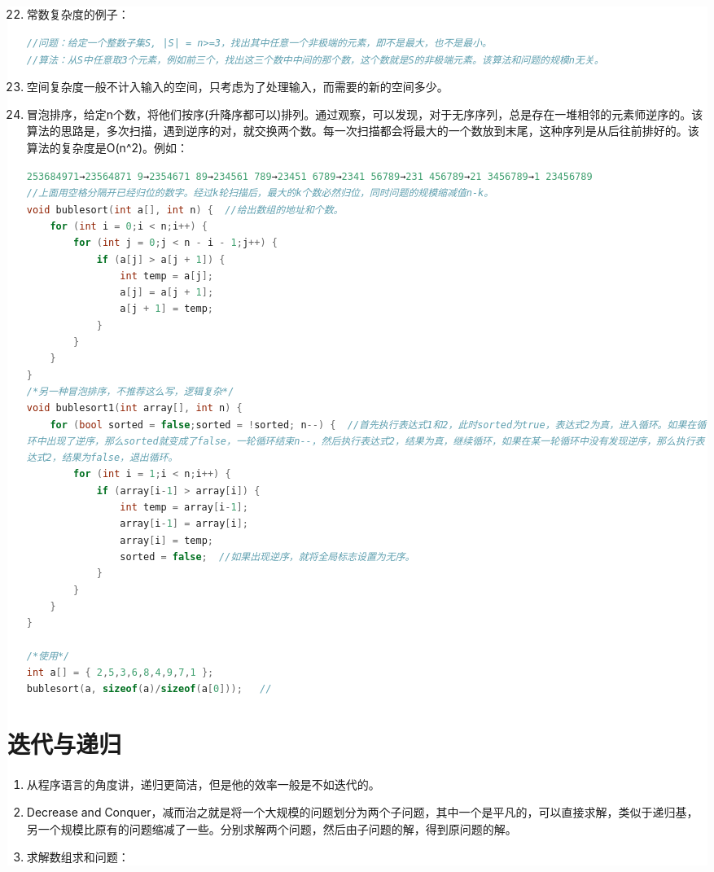 22. 常数复杂度的例子：

    ```c++
    //问题：给定一个整数子集S, |S| = n>=3，找出其中任意一个非极端的元素，即不是最大，也不是最小。
    //算法：从S中任意取3个元素，例如前三个，找出这三个数中中间的那个数，这个数就是S的非极端元素。该算法和问题的规模n无关。
    ```

23. 空间复杂度一般不计入输入的空间，只考虑为了处理输入，而需要的新的空间多少。

24. 冒泡排序，给定n个数，将他们按序(升降序都可以)排列。通过观察，可以发现，对于无序序列，总是存在一堆相邻的元素师逆序的。该算法的思路是，多次扫描，遇到逆序的对，就交换两个数。每一次扫描都会将最大的一个数放到末尾，这种序列是从后往前排好的。该算法的复杂度是O(n^2)。例如：

    ```c++
    253684971→23564871 9→2354671 89→234561 789→23451 6789→2341 56789→231 456789→21 3456789→1 23456789
    //上面用空格分隔开已经归位的数字。经过k轮扫描后，最大的k个数必然归位，同时问题的规模缩减值n-k。
    void bublesort(int a[], int n) {  //给出数组的地址和个数。
    	for (int i = 0;i < n;i++) {
    		for (int j = 0;j < n - i - 1;j++) {
    			if (a[j] > a[j + 1]) {
    				int temp = a[j];
    				a[j] = a[j + 1];
    				a[j + 1] = temp;
    			}
    		}
    	}
    }
    /*另一种冒泡排序，不推荐这么写，逻辑复杂*/
    void bublesort1(int array[], int n) {
    	for (bool sorted = false;sorted = !sorted; n--) {  //首先执行表达式1和2，此时sorted为true，表达式2为真，进入循环。如果在循环中出现了逆序，那么sorted就变成了false，一轮循环结束n--，然后执行表达式2，结果为真，继续循环，如果在某一轮循环中没有发现逆序，那么执行表达式2，结果为false，退出循环。
    		for (int i = 1;i < n;i++) {
    			if (array[i-1] > array[i]) {
    				int temp = array[i-1];
    				array[i-1] = array[i];
    				array[i] = temp;
    				sorted = false;  //如果出现逆序，就将全局标志设置为无序。
    			}
    		}
    	}
    }
    
    /*使用*/
    int a[] = { 2,5,3,6,8,4,9,7,1 };
    bublesort(a, sizeof(a)/sizeof(a[0]));   //
    ```

# 迭代与递归

1. 从程序语言的角度讲，递归更简洁，但是他的效率一般是不如迭代的。

2. Decrease and Conquer，减而治之就是将一个大规模的问题划分为两个子问题，其中一个是平凡的，可以直接求解，类似于递归基，另一个规模比原有的问题缩减了一些。分别求解两个问题，然后由子问题的解，得到原问题的解。

3. 求解数组求和问题：
